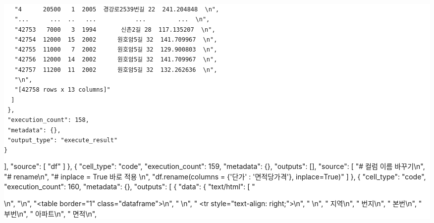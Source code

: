        "4      20500   1  2005  경강로2539번길 22  241.204848  \n",
       "...      ...  ..   ...           ...         ...  \n",
       "42753   7000   3  1994       신촌2길 28  117.135207  \n",
       "42754  12000  15  2002      원호암5길 32  141.709967  \n",
       "42755  11000   7  2002      원호암5길 32  129.900803  \n",
       "42756  12000  14  2002      원호암5길 32  141.709967  \n",
       "42757  11200  11  2002      원호암5길 32  132.262636  \n",
       "\n",
       "[42758 rows x 13 columns]"
      ]
     },
     "execution_count": 158,
     "metadata": {},
     "output_type": "execute_result"
    }
   ],
   "source": [
    "df"
   ]
  },
  {
   "cell_type": "code",
   "execution_count": 159,
   "metadata": {},
   "outputs": [],
   "source": [
    "# 컬럼 이름 바꾸기\n",
    "# rename\n",
    "# inplace = True 바로 적용 \n",
    "df.rename(columns = {'단가' : '면적당가격'}, inplace=True)"
   ]
  },
  {
   "cell_type": "code",
   "execution_count": 160,
   "metadata": {},
   "outputs": [
    {
     "data": {
      "text/html": [
       "<div>\n",
       "<style scoped>\n",
       "    .dataframe tbody tr th:only-of-type {\n",
       "        vertical-align: middle;\n",
       "    }\n",
       "\n",
       "    .dataframe tbody tr th {\n",
       "        vertical-align: top;\n",
       "    }\n",
       "\n",
       "    .dataframe thead th {\n",
       "        text-align: right;\n",
       "    }\n",
       "</style>\n",
       "<table border=\"1\" class=\"dataframe\">\n",
       "  <thead>\n",
       "    <tr style=\"text-align: right;\">\n",
       "      <th></th>\n",
       "      <th>지역</th>\n",
       "      <th>번지</th>\n",
       "      <th>본번</th>\n",
       "      <th>부번</th>\n",
       "      <th>아파트</th>\n",
       "      <th>면적</th>\n",